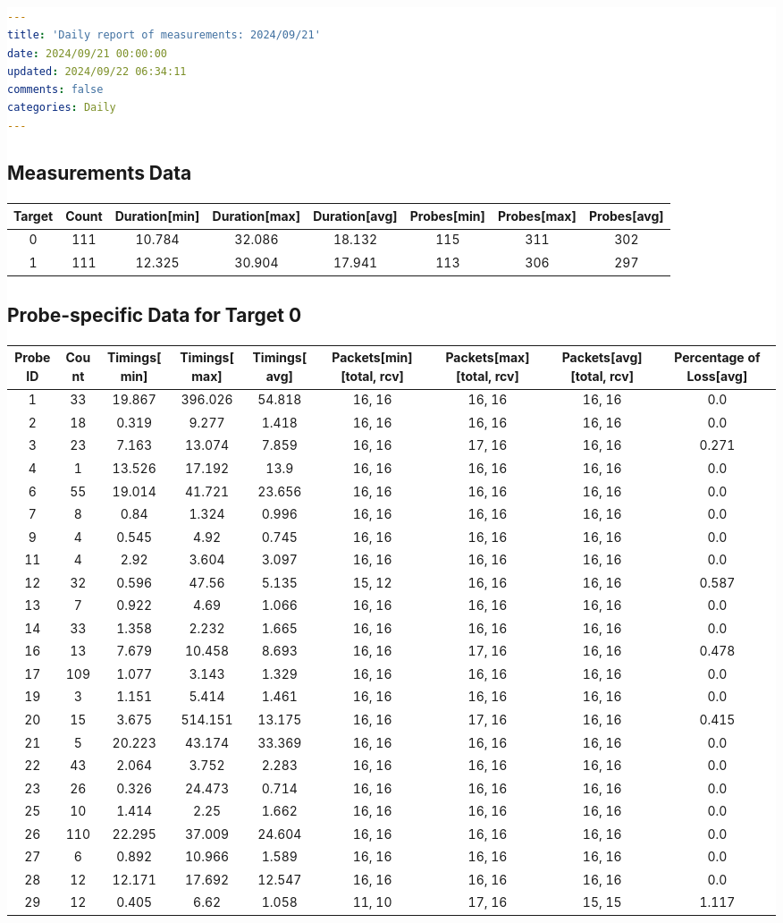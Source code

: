 ```yaml
---
title: 'Daily report of measurements: 2024/09/21'
date: 2024/09/21 00:00:00
updated: 2024/09/22 06:34:11
comments: false
categories: Daily
---
```


## Measurements Data

|Target|Count|Duration[min]|Duration[max]|Duration[avg]|Probes[min]|Probes[max]|Probes[avg]|
|:----:|:----:|:----:|:----:|:----:|:----:|:----:|:----:|
|0|111|10.784|32.086|18.132|115|311|302|
|1|111|12.325|30.904|17.941|113|306|297|



## Probe-specific Data for Target 0

|Probe ID|Count|Timings[min]|Timings[max]|Timings[avg]|Packets[min][total, rcv]|Packets[max][total, rcv]|Packets[avg][total, rcv]|Percentage of Loss[avg]|
|:----:|:----:|:----:|:----:|:----:|:----:|:----:|:----:|:----:|
|1|33|19.867|396.026|54.818|16, 16|16, 16|16, 16|0.0|
|2|18|0.319|9.277|1.418|16, 16|16, 16|16, 16|0.0|
|3|23|7.163|13.074|7.859|16, 16|17, 16|16, 16|0.271|
|4|1|13.526|17.192|13.9|16, 16|16, 16|16, 16|0.0|
|6|55|19.014|41.721|23.656|16, 16|16, 16|16, 16|0.0|
|7|8|0.84|1.324|0.996|16, 16|16, 16|16, 16|0.0|
|9|4|0.545|4.92|0.745|16, 16|16, 16|16, 16|0.0|
|11|4|2.92|3.604|3.097|16, 16|16, 16|16, 16|0.0|
|12|32|0.596|47.56|5.135|15, 12|16, 16|16, 16|0.587|
|13|7|0.922|4.69|1.066|16, 16|16, 16|16, 16|0.0|
|14|33|1.358|2.232|1.665|16, 16|16, 16|16, 16|0.0|
|16|13|7.679|10.458|8.693|16, 16|17, 16|16, 16|0.478|
|17|109|1.077|3.143|1.329|16, 16|16, 16|16, 16|0.0|
|19|3|1.151|5.414|1.461|16, 16|16, 16|16, 16|0.0|
|20|15|3.675|514.151|13.175|16, 16|17, 16|16, 16|0.415|
|21|5|20.223|43.174|33.369|16, 16|16, 16|16, 16|0.0|
|22|43|2.064|3.752|2.283|16, 16|16, 16|16, 16|0.0|
|23|26|0.326|24.473|0.714|16, 16|16, 16|16, 16|0.0|
|25|10|1.414|2.25|1.662|16, 16|16, 16|16, 16|0.0|
|26|110|22.295|37.009|24.604|16, 16|16, 16|16, 16|0.0|
|27|6|0.892|10.966|1.589|16, 16|16, 16|16, 16|0.0|
|28|12|12.171|17.692|12.547|16, 16|16, 16|16, 16|0.0|
|29|12|0.405|6.62|1.058|11, 10|17, 16|15, 15|1.117|